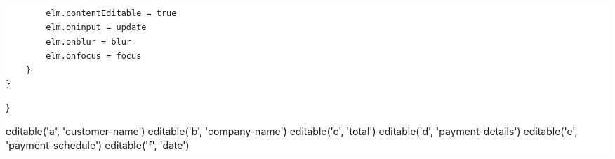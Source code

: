             elm.contentEditable = true
            elm.oninput = update
            elm.onblur = blur
            elm.onfocus = focus
        }
    }
}

editable('a', 'customer-name')
editable('b', 'company-name')
editable('c', 'total')
editable('d', 'payment-details')
editable('e', 'payment-schedule')
editable('f', 'date')
</script>